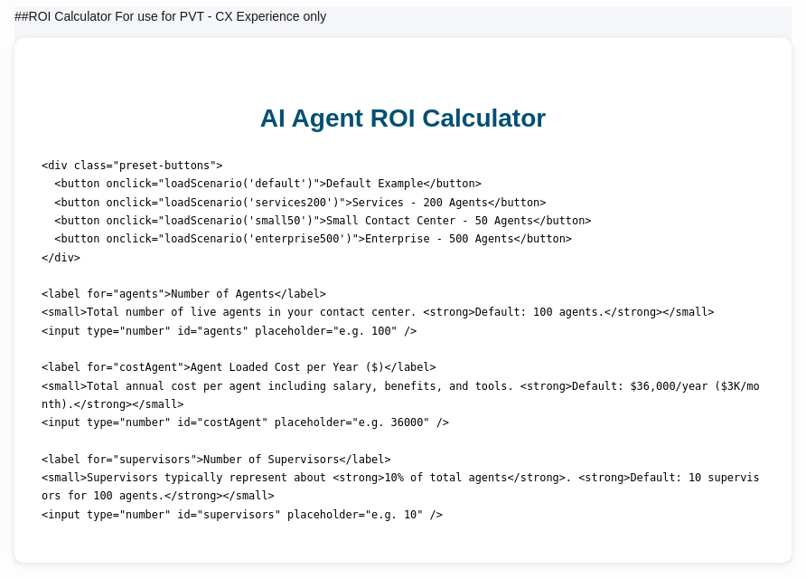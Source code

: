 ##ROI Calculator For use for PVT - CX Experience only
<!DOCTYPE html>
<html lang="en">
<head>
  <meta charset="UTF-8">
  <meta name="viewport" content="width=device-width, initial-scale=1.0">
  <title>AI Agent ROI Calculator</title>
  <script src="https://cdn.jsdelivr.net/npm/chart.js"></script>
  <style>
    :root { color-scheme: only light; }
    body {font-family: Arial, sans-serif; background:#f4f6f9; margin:0; padding:20px;}
    .container {max-width:850px; margin:0 auto; background:#fff; padding:30px; border-radius:10px; box-shadow:0 2px 8px rgba(0,0,0,0.1); color:#000;}
    h1 {text-align:center; color:#005073; margin-bottom:20px;}
    label {display:block; margin-top:15px; font-weight:bold;}
    small {display:block; color:#555; margin-top:3px; font-size:13px;}
    input[type='number'] {width:100%; padding:10px; border:1px solid #ccc; border-radius:6px; margin-top:5px;}
    button {margin-top:20px; background:#005073; color:#fff; border:none; padding:12px 18px; border-radius:6px; cursor:pointer; font-size:16px;}
    button:hover {background:#0077b6;}
    .preset-buttons {display:flex; flex-wrap:wrap; gap:10px; justify-content:center; margin-top:20px;}
    .preset-buttons button {background:#0077b6; color:white; border:none; padding:10px 14px; border-radius:6px; cursor:pointer;}
    .preset-buttons button:hover {background:#005073;}
    .results {margin-top:30px; background:#e8f4f8; padding:20px; border-radius:8px; color:#000;}
    .results h3 {margin-top:0; color:#005073;}
    canvas {margin-top:20px; width:100%; max-height:300px;}
  </style>
</head>
<body>
  <div class="container">
    <h1>AI Agent ROI Calculator</h1>

    <div class="preset-buttons">
      <button onclick="loadScenario('default')">Default Example</button>
      <button onclick="loadScenario('services200')">Services - 200 Agents</button>
      <button onclick="loadScenario('small50')">Small Contact Center - 50 Agents</button>
      <button onclick="loadScenario('enterprise500')">Enterprise - 500 Agents</button>
    </div>

    <label for="agents">Number of Agents</label>
    <small>Total number of live agents in your contact center. <strong>Default: 100 agents.</strong></small>
    <input type="number" id="agents" placeholder="e.g. 100" />

    <label for="costAgent">Agent Loaded Cost per Year ($)</label>
    <small>Total annual cost per agent including salary, benefits, and tools. <strong>Default: $36,000/year ($3K/month).</strong></small>
    <input type="number" id="costAgent" placeholder="e.g. 36000" />

    <label for="supervisors">Number of Supervisors</label>
    <small>Supervisors typically represent about <strong>10% of total agents</strong>. <strong>Default: 10 supervisors for 100 agents.</strong></small>
    <input type="number" id="supervisors" placeholder="e.g. 10" />
